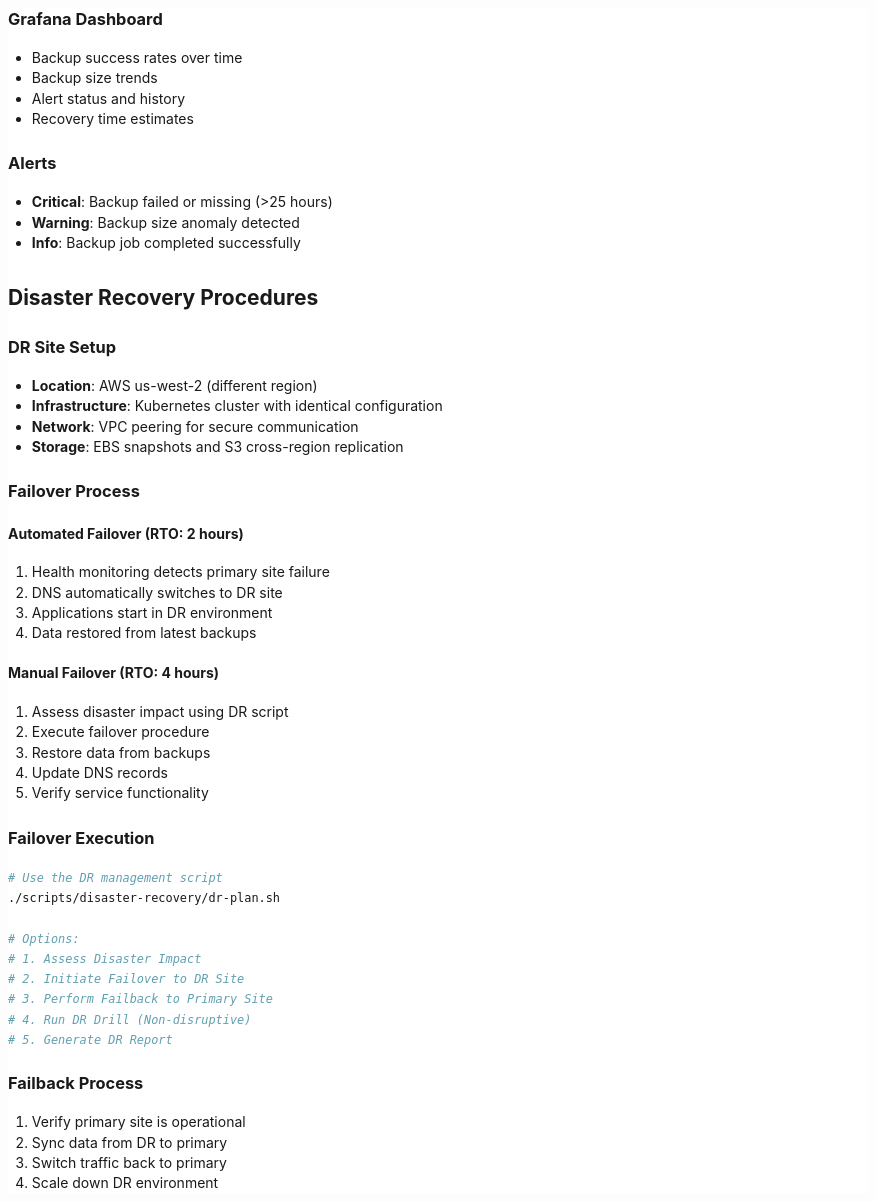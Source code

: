 ### Grafana Dashboard
- Backup success rates over time
- Backup size trends
- Alert status and history
- Recovery time estimates

### Alerts
- **Critical**: Backup failed or missing (>25 hours)
- **Warning**: Backup size anomaly detected
- **Info**: Backup job completed successfully

## Disaster Recovery Procedures

### DR Site Setup
- **Location**: AWS us-west-2 (different region)
- **Infrastructure**: Kubernetes cluster with identical configuration
- **Network**: VPC peering for secure communication
- **Storage**: EBS snapshots and S3 cross-region replication

### Failover Process

#### Automated Failover (RTO: 2 hours)
1. Health monitoring detects primary site failure
2. DNS automatically switches to DR site
3. Applications start in DR environment
4. Data restored from latest backups

#### Manual Failover (RTO: 4 hours)
1. Assess disaster impact using DR script
2. Execute failover procedure
3. Restore data from backups
4. Update DNS records
5. Verify service functionality

### Failover Execution
```bash
# Use the DR management script
./scripts/disaster-recovery/dr-plan.sh

# Options:
# 1. Assess Disaster Impact
# 2. Initiate Failover to DR Site  
# 3. Perform Failback to Primary Site
# 4. Run DR Drill (Non-disruptive)
# 5. Generate DR Report
```

### Failback Process
1. Verify primary site is operational
2. Sync data from DR to primary
3. Switch traffic back to primary
4. Scale down DR environment
